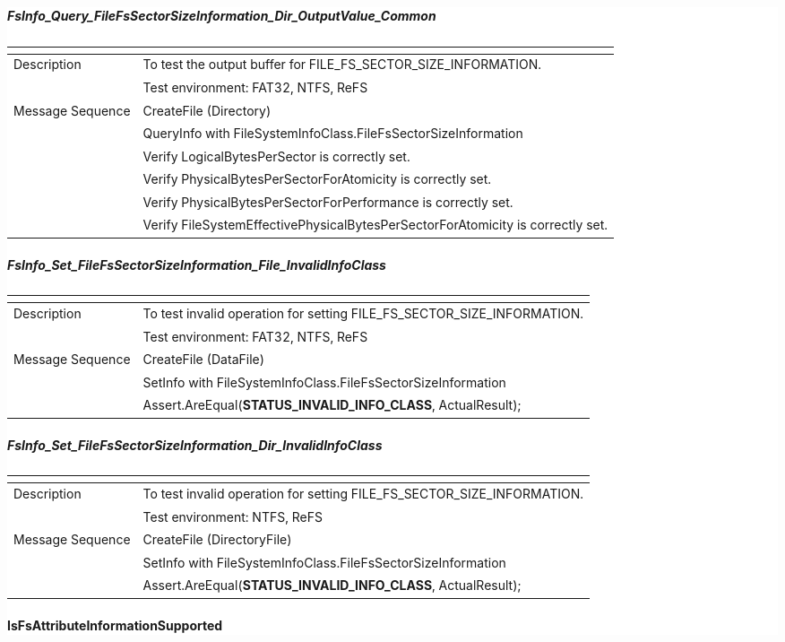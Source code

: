 ##### <a name="FsInfo_Query_FileFsSectorSizeInformation_Dir_OutputValue_Common"/>FsInfo_Query_FileFsSectorSizeInformation_Dir_OutputValue_Common

| &#32;| &#32; |
| -------------| ------------- |
| Description| To test the output buffer for FILE_FS_SECTOR_SIZE_INFORMATION.|
| | Test environment: FAT32, NTFS, ReFS|
| Message Sequence| CreateFile (Directory)|
| | QueryInfo with FileSystemInfoClass.FileFsSectorSizeInformation|
| | Verify LogicalBytesPerSector is correctly set.|
| | Verify PhysicalBytesPerSectorForAtomicity is correctly set.|
| | Verify PhysicalBytesPerSectorForPerformance is correctly set.|
| | Verify FileSystemEffectivePhysicalBytesPerSectorForAtomicity is correctly set.|

##### <a name="FsInfo_Set_FileFsSectorSizeInformation_File_InvalidInfoClass"/>FsInfo_Set_FileFsSectorSizeInformation_File_InvalidInfoClass

| &#32;| &#32; |
| -------------| ------------- |
| Description| To test invalid operation for setting FILE_FS_SECTOR_SIZE_INFORMATION.|
| | Test environment: FAT32, NTFS, ReFS|
| Message Sequence| CreateFile (DataFile)|
| | SetInfo with FileSystemInfoClass.FileFsSectorSizeInformation|
| | Assert.AreEqual(**STATUS_INVALID_INFO_CLASS**, ActualResult);|

##### <a name="FsInfo_Set_FileFsSectorSizeInformation_Dir_InvalidInfoClass"/>FsInfo_Set_FileFsSectorSizeInformation_Dir_InvalidInfoClass

| &#32;| &#32; |
| -------------| ------------- |
| Description| To test invalid operation for setting FILE_FS_SECTOR_SIZE_INFORMATION.|
| | Test environment: NTFS, ReFS|
| Message Sequence| CreateFile (DirectoryFile)|
| | SetInfo with FileSystemInfoClass.FileFsSectorSizeInformation|
| | Assert.AreEqual(**STATUS_INVALID_INFO_CLASS**, ActualResult);|

#### <a name="IsFsAttributeInformationSupported"/>IsFsAttributeInformationSupported
